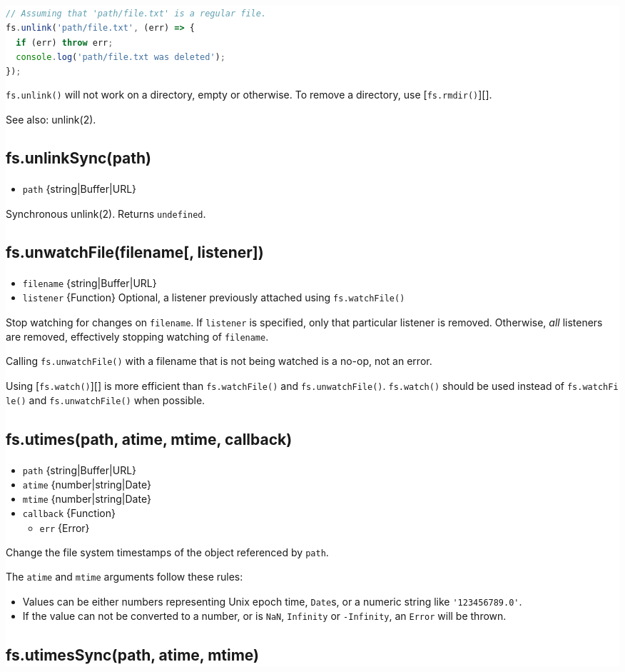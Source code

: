 ```js
// Assuming that 'path/file.txt' is a regular file.
fs.unlink('path/file.txt', (err) => {
  if (err) throw err;
  console.log('path/file.txt was deleted');
});
```

`fs.unlink()` will not work on a directory, empty or otherwise. To remove a directory, use [`fs.rmdir()`][].

See also: unlink(2).

## fs.unlinkSync(path)



* `path` {string|Buffer|URL}

Synchronous unlink(2). Returns `undefined`.

## fs.unwatchFile(filename[, listener])



* `filename` {string|Buffer|URL}
* `listener` {Function} Optional, a listener previously attached using `fs.watchFile()`

Stop watching for changes on `filename`. If `listener` is specified, only that particular listener is removed. Otherwise, *all* listeners are removed, effectively stopping watching of `filename`.

Calling `fs.unwatchFile()` with a filename that is not being watched is a no-op, not an error.

Using [`fs.watch()`][] is more efficient than `fs.watchFile()` and `fs.unwatchFile()`. `fs.watch()` should be used instead of `fs.watchFile()` and `fs.unwatchFile()` when possible.

## fs.utimes(path, atime, mtime, callback)



* `path` {string|Buffer|URL}
* `atime` {number|string|Date}
* `mtime` {number|string|Date}
* `callback` {Function} 
  * `err` {Error}

Change the file system timestamps of the object referenced by `path`.

The `atime` and `mtime` arguments follow these rules:

* Values can be either numbers representing Unix epoch time, `Date`s, or a numeric string like `'123456789.0'`.
* If the value can not be converted to a number, or is `NaN`, `Infinity` or `-Infinity`, an `Error` will be thrown.

## fs.utimesSync(path, atime, mtime)
